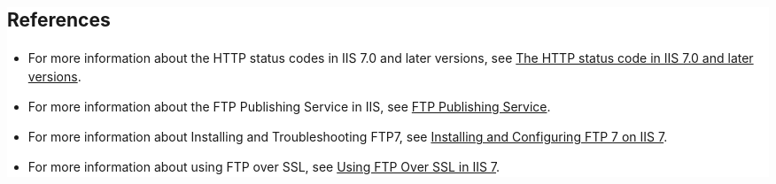 ## References

- For more information about the HTTP status codes in IIS 7.0 and later versions, see [The HTTP status code in IIS 7.0 and later versions](../www-administration-management/http-status-code.md).

- For more information about the FTP Publishing Service in IIS, see [FTP Publishing Service](https://www.iis.net/downloads/microsoft/ftp).

- For more information about Installing and Troubleshooting FTP7, see [Installing and Configuring FTP 7 on IIS 7](/iis/install/installing-publishing-technologies/installing-and-configuring-ftp-7-on-iis-7).

- For more information about using FTP over SSL, see [Using FTP Over SSL in IIS 7](/iis/publish/using-the-ftp-service/using-ftp-over-ssl-in-iis-7).
